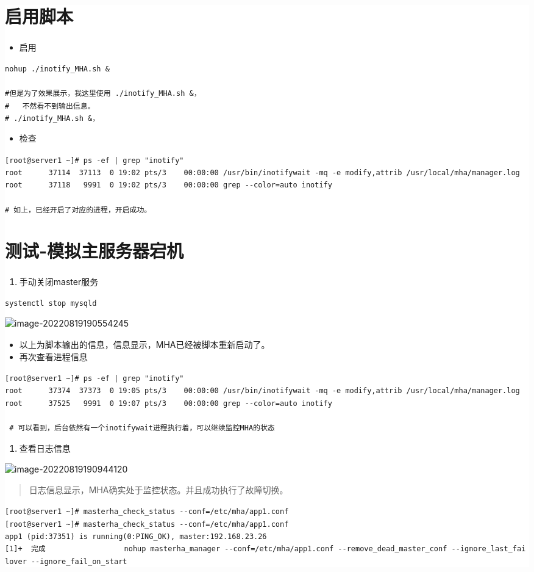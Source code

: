 # 启用脚本

*   启用

```shell
nohup ./inotify_MHA.sh &
	
#但是为了效果展示，我这里使用 ./inotify_MHA.sh &，
#	不然看不到输出信息。
# ./inotify_MHA.sh &，
```

*   检查

```shell
[root@server1 ~]# ps -ef | grep "inotify"
root      37114  37113  0 19:02 pts/3    00:00:00 /usr/bin/inotifywait -mq -e modify,attrib /usr/local/mha/manager.log
root      37118   9991  0 19:02 pts/3    00:00:00 grep --color=auto inotify

# 如上，已经开启了对应的进程，开启成功。
```

# 测试-模拟主服务器宕机

1.  手动关闭master服务

```shell
systemctl stop mysqld
```

![image-20220819190554245](https://hackwu-images-1305994922.cos.ap-nanjing.myqcloud.com/images/image-20220819190554245.png)

*   以上为脚本输出的信息，信息显示，MHA已经被脚本重新启动了。
*   再次查看进程信息

```shell
[root@server1 ~]# ps -ef | grep "inotify"
root      37374  37373  0 19:05 pts/3    00:00:00 /usr/bin/inotifywait -mq -e modify,attrib /usr/local/mha/manager.log
root      37525   9991  0 19:07 pts/3    00:00:00 grep --color=auto inotify
 
 # 可以看到，后台依然有一个inotifywait进程执行着，可以继续监控MHA的状态
```

1.  查看日志信息

![image-20220819190944120](https://hackwu-images-1305994922.cos.ap-nanjing.myqcloud.com/images/image-20220819190944120.png)

> 日志信息显示，MHA确实处于监控状态。并且成功执行了故障切换。

```shell
[root@server1 ~]# masterha_check_status --conf=/etc/mha/app1.conf
[root@server1 ~]# masterha_check_status --conf=/etc/mha/app1.conf
app1 (pid:37351) is running(0:PING_OK), master:192.168.23.26
[1]+  完成                  nohup masterha_manager --conf=/etc/mha/app1.conf --remove_dead_master_conf --ignore_last_failover --ignore_fail_on_start

```

